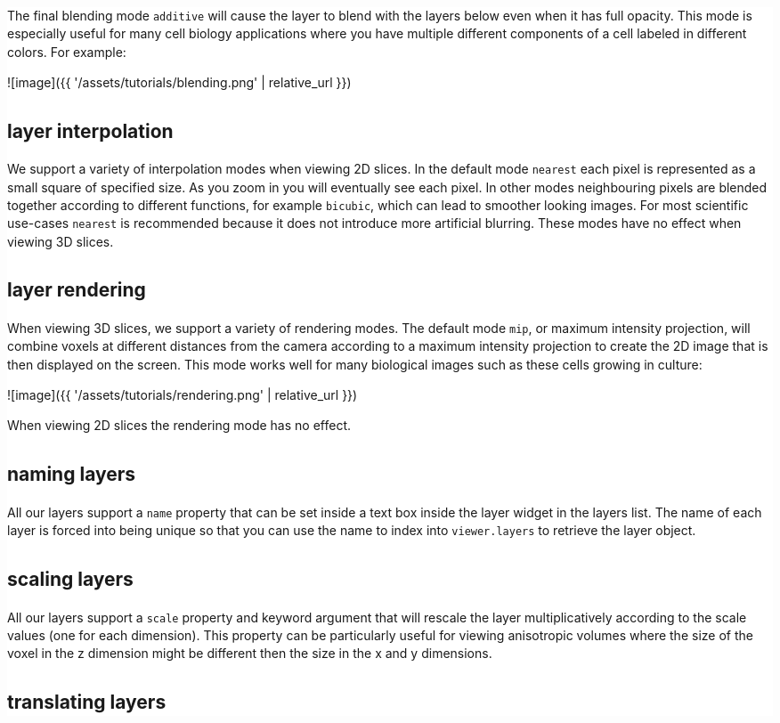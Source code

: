 The final blending mode `additive` will cause the layer to blend with the layers below even when it has full opacity.
This mode is especially useful for many cell biology applications
where you have multiple different components of a cell labeled in different colors.
For example:

![image]({{ '/assets/tutorials/blending.png' | relative_url }})

## layer interpolation

We support a variety of interpolation modes when viewing 2D slices.
In the default mode `nearest` each pixel is represented as a small square of specified size.
As you zoom in you will eventually see each pixel.
In other modes neighbouring pixels are blended together according to different functions,
for example `bicubic`, which can lead to smoother looking images.
For most scientific use-cases `nearest` is recommended because it does not introduce more artificial blurring.
These modes have no effect when viewing 3D slices.

## layer rendering

When viewing 3D slices, we support a variety of rendering modes.
The default mode `mip`, or maximum intensity projection,
will combine voxels at different distances from the camera according to a maximum intensity projection
to create the 2D image that is then displayed on the screen.
This mode works well for many biological images such as these cells growing in culture:

![image]({{ '/assets/tutorials/rendering.png' | relative_url }})

When viewing 2D slices the rendering mode has no effect.

## naming layers

All our layers support a `name` property that can be set inside a text box inside the layer widget in the layers list.
The name of each layer is forced into being unique
so that you can use the name to index into `viewer.layers` to retrieve the layer object.

## scaling layers

All our layers support a `scale` property and keyword argument that will rescale the layer multiplicatively
according to the scale values (one for each dimension).
This property can be particularly useful for viewing anisotropic volumes
where the size of the voxel in the z dimension might be different then the size in the x and y dimensions.

## translating layers
